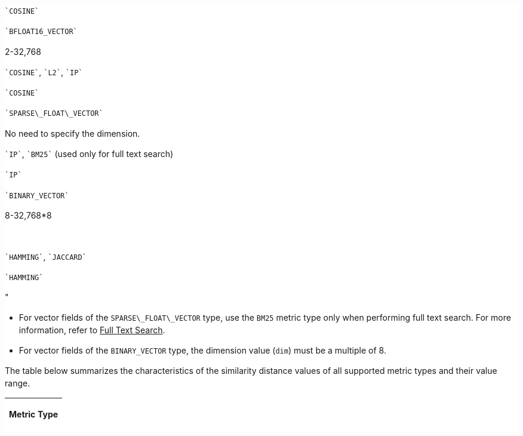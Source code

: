</td><td data-block-token="WlU2d4iIfoPCyKx1Pmmchfi3nOl" colspan="1" rowspan="1"><p data-block-token="TlfAdhvlgoO6nIx5RWucqeAYn5c"><code>`COSINE`</code>​</p>

</td></tr><tr><td data-block-token="LWfPdDMxmoR7gtxg0SicPi5TnVe" colspan="1" rowspan="1"><p data-block-token="Cyf6dqXW7oEkzqxgNILcpn9UnPe"><code>`BFLOAT16_VECTOR`</code>​</p>

</td><td data-block-token="YUUNdZ8b0oZyt3xWiTMcPiJxnKe" colspan="1" rowspan="1"><p data-block-token="VLFCdAKmhoPiKUxp3Aoc1q8enhd">2-32,768​</p>

</td><td data-block-token="DV93ds317o3UmgxWZbicIJJsnSd" colspan="1" rowspan="1"><p data-block-token="ENpydUfyRokNyHxwdTJc54URndb"><code>`COSINE`</code>, <code>`L2`</code>, <code>`IP`</code>​</p>

</td><td data-block-token="MnocdwigMoBJGZxnAl5c8g7Qnbd" colspan="1" rowspan="1"><p data-block-token="Jzz7dJBY9ory41xD3becoMuLnRg"><code>`COSINE`</code>​</p>

</td></tr><tr><td data-block-token="J3qEdX4N3o0H0nx3ikbcMGWRnLc" colspan="1" rowspan="1"><p data-block-token="HHdzdnRTXo3sdfxLju9cWEwYnId"><code>`SPARSE\_FLOAT\_VECTOR`</code>​</p>

</td><td data-block-token="Swg5dVhAboemtgx5lDKcYKBSnFb" colspan="1" rowspan="1"><p data-block-token="NqC6dpCgooBUS9xqTlJcUnwbnUc">No need to specify the dimension.​</p>

</td><td data-block-token="Kh3vdZtdoo4ebbxhpl6cYdcZnZc" colspan="1" rowspan="1"><p data-block-token="VwY7dNaLhowsXOxhPN5cMg8ln3d"><code>`IP`</code>, <code>`BM25`</code> (used only for full text search)​</p>

</td><td data-block-token="RZWudPDO8oGzo9xrouncv8PXnch" colspan="1" rowspan="1"><p data-block-token="MrWddDR0soeonBxXTQAcY9G5nph"><code>`IP`</code>​</p>

</td></tr><tr><td data-block-token="Qh9YdBV0yocP8Ux1GZzctRcinwh" colspan="1" rowspan="1"><p data-block-token="BP0ddwawMoxoF9xKhBjcNH4jnPr"><code>`BINARY_VECTOR`</code>​</p>

</td><td data-block-token="RnLodmlT3oe8tgxFrPrcqPD6nEb" colspan="1" rowspan="1"><p data-block-token="CFw8dmfgcoubhZxpxB7cLlp6ntb">8-32,768*8​</p>

<p data-block-token="ETORduKnPojEq3xweqhc4fBJnkd">​</p>

</td><td data-block-token="H5jdd6wKZofy9zxiu88cMrLVn5d" colspan="1" rowspan="1"><p data-block-token="OQDIdyEtKo1dArxPWdEcdX1znZd"><code>`HAMMING`</code>, <code>`JACCARD`</code>​</p>

</td><td data-block-token="QJBadzeQRox54VxflTLcYRO5nsj" colspan="1" rowspan="1"><p data-block-token="CYUNdJmCCoqr0ux0qF5cFLlRnWf"><code>`HAMMING`</code>​</p>

</td></tr></tbody></table>

<div class="alert note">"

- For vector fields of the `SPARSE\_FLOAT\_VECTOR` type, use the `BM25` metric type only when performing full text search. For more information, refer to [​Full Text Search](full-text-search.md).​

- For vector fields of the `BINARY_VECTOR` type, the dimension value (`dim`) must be a multiple of 8. ​

</div>

The table below summarizes the characteristics of the similarity distance values of all supported metric types and their value range.​

<table data-block-token="EOgLdu5WdoBkLqxmYIfcYGkinLd"><thead><tr><th data-block-token="NQdRdW2N9oqzaox1LHdcqs62n2f" colspan="1" rowspan="1"><p data-block-token="Roy2d7WW8oQyy1x21MUc4xbfnyf">Metric Type​</p>
